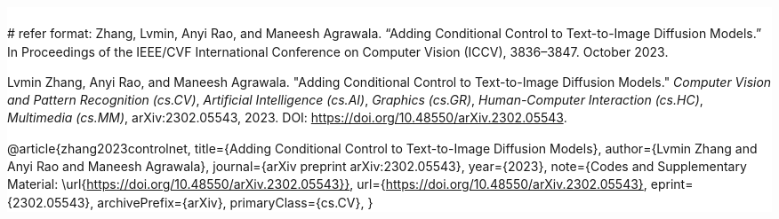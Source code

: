





<br/>
# refer format:     
Zhang, Lvmin, Anyi Rao, and Maneesh Agrawala. “Adding Conditional Control to Text-to-Image Diffusion Models.” In Proceedings of the IEEE/CVF International Conference on Computer Vision (ICCV), 3836–3847. October 2023.




Lvmin Zhang, Anyi Rao, and Maneesh Agrawala. "Adding Conditional Control to Text-to-Image Diffusion Models." *Computer Vision and Pattern Recognition (cs.CV)*, *Artificial Intelligence (cs.AI)*, *Graphics (cs.GR)*, *Human-Computer Interaction (cs.HC)*, *Multimedia (cs.MM)*, arXiv:2302.05543, 2023. DOI: https://doi.org/10.48550/arXiv.2302.05543.

  
@article{zhang2023controlnet,
  title={Adding Conditional Control to Text-to-Image Diffusion Models},
  author={Lvmin Zhang and Anyi Rao and Maneesh Agrawala},
  journal={arXiv preprint arXiv:2302.05543},
  year={2023},
  note={Codes and Supplementary Material: \url{https://doi.org/10.48550/arXiv.2302.05543}},
  url={https://doi.org/10.48550/arXiv.2302.05543},
  eprint={2302.05543},
  archivePrefix={arXiv},
  primaryClass={cs.CV},
}

